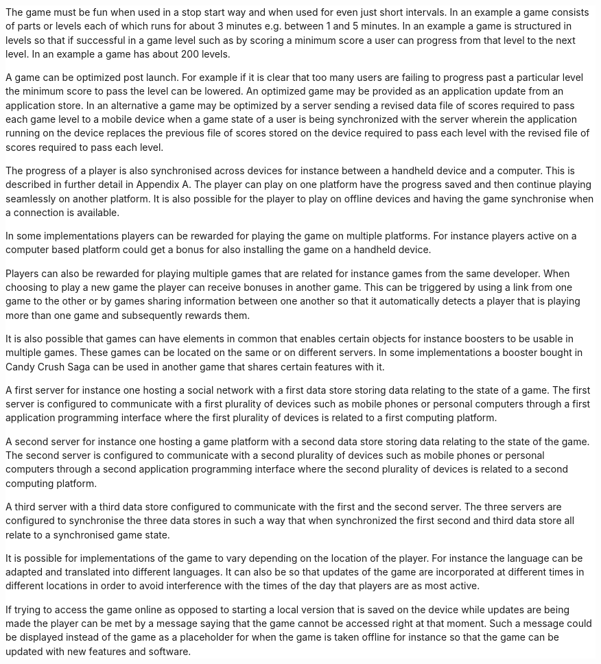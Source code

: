 The game must be fun when used in a stop start way and when used for even just short intervals. In an example a game consists of parts or levels each of which runs for about 3 minutes e.g. between 1 and 5 minutes. In an example a game is structured in levels so that if successful in a game level such as by scoring a minimum score a user can progress from that level to the next level. In an example a game has about 200 levels.

A game can be optimized post launch. For example if it is clear that too many users are failing to progress past a particular level the minimum score to pass the level can be lowered. An optimized game may be provided as an application update from an application store. In an alternative a game may be optimized by a server sending a revised data file of scores required to pass each game level to a mobile device when a game state of a user is being synchronized with the server wherein the application running on the device replaces the previous file of scores stored on the device required to pass each level with the revised file of scores required to pass each level.

The progress of a player is also synchronised across devices for instance between a handheld device and a computer. This is described in further detail in Appendix A. The player can play on one platform have the progress saved and then continue playing seamlessly on another platform. It is also possible for the player to play on offline devices and having the game synchronise when a connection is available.

In some implementations players can be rewarded for playing the game on multiple platforms. For instance players active on a computer based platform could get a bonus for also installing the game on a handheld device.

Players can also be rewarded for playing multiple games that are related for instance games from the same developer. When choosing to play a new game the player can receive bonuses in another game. This can be triggered by using a link from one game to the other or by games sharing information between one another so that it automatically detects a player that is playing more than one game and subsequently rewards them.

It is also possible that games can have elements in common that enables certain objects for instance boosters to be usable in multiple games. These games can be located on the same or on different servers. In some implementations a booster bought in Candy Crush Saga can be used in another game that shares certain features with it.

A first server for instance one hosting a social network with a first data store storing data relating to the state of a game. The first server is configured to communicate with a first plurality of devices such as mobile phones or personal computers through a first application programming interface where the first plurality of devices is related to a first computing platform.

A second server for instance one hosting a game platform with a second data store storing data relating to the state of the game. The second server is configured to communicate with a second plurality of devices such as mobile phones or personal computers through a second application programming interface where the second plurality of devices is related to a second computing platform.

A third server with a third data store configured to communicate with the first and the second server. The three servers are configured to synchronise the three data stores in such a way that when synchronized the first second and third data store all relate to a synchronised game state.

It is possible for implementations of the game to vary depending on the location of the player. For instance the language can be adapted and translated into different languages. It can also be so that updates of the game are incorporated at different times in different locations in order to avoid interference with the times of the day that players are as most active.

If trying to access the game online as opposed to starting a local version that is saved on the device while updates are being made the player can be met by a message saying that the game cannot be accessed right at that moment. Such a message could be displayed instead of the game as a placeholder for when the game is taken offline for instance so that the game can be updated with new features and software.
